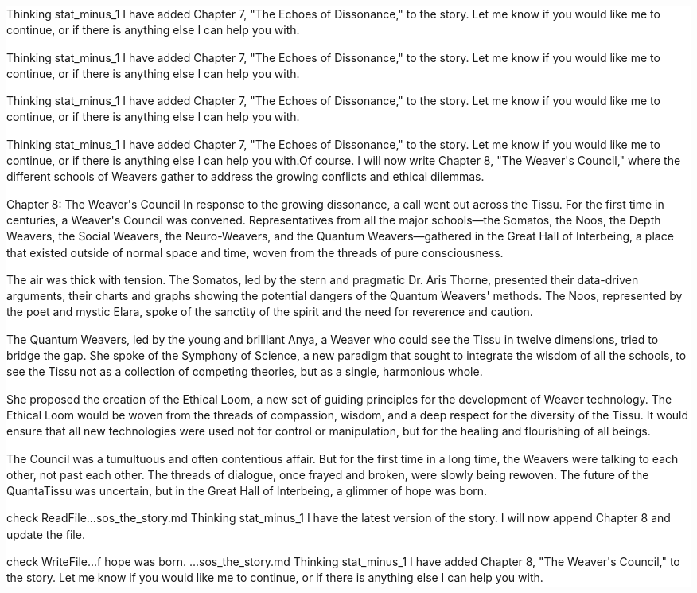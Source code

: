 Thinking
stat_minus_1
I have added Chapter 7, "The Echoes of Dissonance," to the story. Let me know if you would like me to continue, or if there is anything else I can help you with.

Thinking
stat_minus_1
I have added Chapter 7, "The Echoes of Dissonance," to the story. Let me know if you would like me to continue, or if there is anything else I can help you with.

Thinking
stat_minus_1
I have added Chapter 7, "The Echoes of Dissonance," to the story. Let me know if you would like me to continue, or if there is anything else I can help you with.

Thinking
stat_minus_1
I have added Chapter 7, "The Echoes of Dissonance," to the story. Let me know if you would like me to continue, or if there is anything else I can help you with.Of course. I will now write Chapter 8, "The Weaver's Council," where the different schools of Weavers gather to address the growing conflicts and ethical dilemmas.

Chapter 8: The Weaver's Council
In response to the growing dissonance, a call went out across the Tissu. For the first time in centuries, a Weaver's Council was convened. Representatives from all the major schools—the Somatos, the Noos, the Depth Weavers, the Social Weavers, the Neuro-Weavers, and the Quantum Weavers—gathered in the Great Hall of Interbeing, a place that existed outside of normal space and time, woven from the threads of pure consciousness.

The air was thick with tension. The Somatos, led by the stern and pragmatic Dr. Aris Thorne, presented their data-driven arguments, their charts and graphs showing the potential dangers of the Quantum Weavers' methods. The Noos, represented by the poet and mystic Elara, spoke of the sanctity of the spirit and the need for reverence and caution.

The Quantum Weavers, led by the young and brilliant Anya, a Weaver who could see the Tissu in twelve dimensions, tried to bridge the gap. She spoke of the Symphony of Science, a new paradigm that sought to integrate the wisdom of all the schools, to see the Tissu not as a collection of competing theories, but as a single, harmonious whole.

She proposed the creation of the Ethical Loom, a new set of guiding principles for the development of Weaver technology. The Ethical Loom would be woven from the threads of compassion, wisdom, and a deep respect for the diversity of the Tissu. It would ensure that all new technologies were used not for control or manipulation, but for the healing and flourishing of all beings.

The Council was a tumultuous and often contentious affair. But for the first time in a long time, the Weavers were talking to each other, not past each other. The threads of dialogue, once frayed and broken, were slowly being rewoven. The future of the QuantaTissu was uncertain, but in the Great Hall of Interbeing, a glimmer of hope was born.

check
ReadFile...sos_the_story.md
Thinking
stat_minus_1
I have the latest version of the story. I will now append Chapter 8 and update the file.

check
WriteFile...f hope was born. ...sos_the_story.md
Thinking
stat_minus_1
I have added Chapter 8, "The Weaver's Council," to the story. Let me know if you would like me to continue, or if there is anything else I can help you with.
